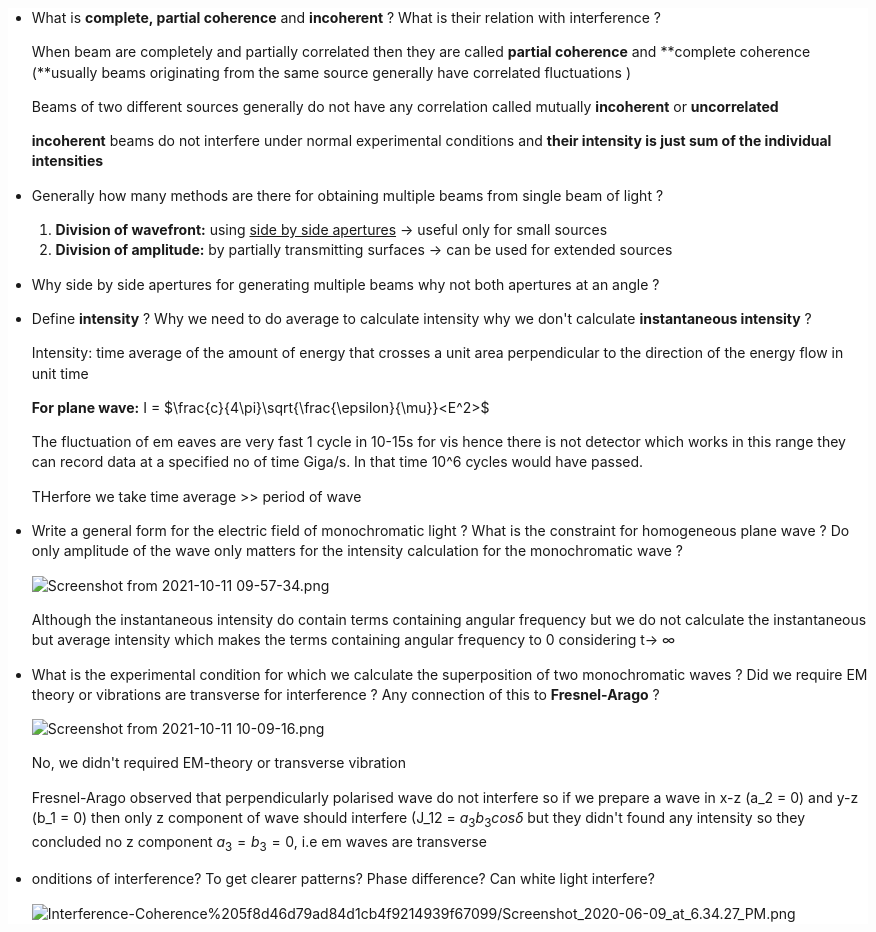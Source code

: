 - What is **complete, partial coherence** and **incoherent** ? What is their relation with interference ?
    
    When beam are completely and partially correlated then they are called **partial coherence** and **complete coherence (**usually beams originating from the same source generally have correlated fluctuations ) 
    
    Beams of two different sources generally do not have any correlation called mutually **incoherent** or **uncorrelated** 
    
    **incoherent** beams do not interfere under normal experimental conditions and **their intensity is just sum of the individual intensities**
    
- Generally how many methods are there for obtaining  multiple beams from single beam of light ?
    1. **Division of wavefront:** using [side by side apertures](Interference-Coherence%205f8d46d79ad84d1cb4f9214939f67099.md)  → useful only for small sources
    2. **Division of amplitude:** by partially transmitting surfaces → can be used for extended sources
- Why side by side apertures for generating multiple beams why not both apertures at an angle ?
- Define **intensity** ? Why we need to do average to calculate intensity why we don't calculate **instantaneous intensity** ?
    
    Intensity: time average of the amount of energy that crosses a unit area perpendicular to the direction of the energy flow in unit time
    
    **For plane wave:** I = $\frac{c}{4\pi}\sqrt{\frac{\epsilon}{\mu}}<E^2>$
    
    The fluctuation of em eaves are very fast 1 cycle in 10-15s for vis hence there is not detector which works in this range they can record data at a specified no of time Giga/s. In that time 10^6 cycles would have passed.
    
    THerfore we take time average >> period of wave
    
- Write a general form for the electric field of monochromatic light ? What is the constraint for homogeneous plane wave ? Do only amplitude of the wave only matters for the intensity calculation for the monochromatic wave ?
    
    ![Screenshot from 2021-10-11 09-57-34.png](Interference-Coherence%205f8d46d79ad84d1cb4f9214939f67099/Screenshot_from_2021-10-11_09-57-34.png)
    
    Although the instantaneous intensity do contain terms containing angular frequency but we do not calculate the instantaneous but average intensity which makes the terms containing angular frequency to 0 considering t→ $\infty$
    
- What is the experimental condition for which we calculate the superposition of two monochromatic waves ? Did we require EM theory or vibrations are transverse for interference ? Any connection of this to **Fresnel-Arago** ?
    
    ![Screenshot from 2021-10-11 10-09-16.png](Interference-Coherence%205f8d46d79ad84d1cb4f9214939f67099/Screenshot_from_2021-10-11_10-09-16.png)
    
    No, we didn't required EM-theory or transverse vibration
    
    Fresnel-Arago observed that perpendicularly polarised wave do not interfere so if we prepare a wave in x-z (a_2 = 0) and y-z (b_1 = 0) then only z component of wave should interfere (J_12 = $a_3b_3cos\delta$ but they didn't found any intensity so they concluded no z component $a_3 = b_3 = 0$,  i.e em waves are transverse
    
- onditions of interference? To get clearer patterns? Phase difference? Can white light interfere?
    
    ![Interference-Coherence%205f8d46d79ad84d1cb4f9214939f67099/Screenshot_2020-06-09_at_6.34.27_PM.png](Interference-Coherence%205f8d46d79ad84d1cb4f9214939f67099/Screenshot_2020-06-09_at_6.34.27_PM.png)
    